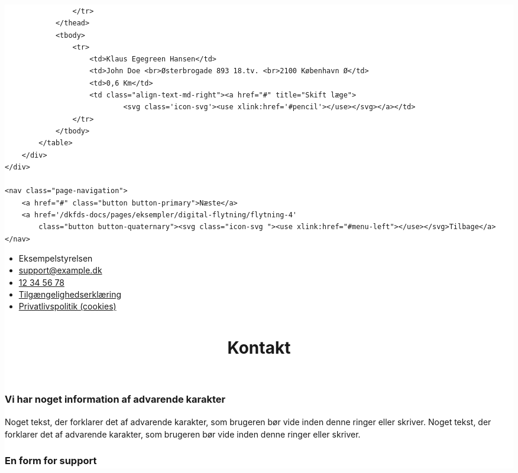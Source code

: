                     </tr>
                </thead>
                <tbody>
                    <tr>
                        <td>Klaus Egegreen Hansen</td>
                        <td>John Doe <br>Østerbrogade 893 18.tv. <br>2100 København Ø</td>
                        <td>0,6 Km</td>
                        <td class="align-text-md-right"><a href="#" title="Skift læge">
                                <svg class='icon-svg'><use xlink:href='#pencil'></use></svg></a></td>
                    </tr>
                </tbody>
            </table>
        </div>
    </div>

    <nav class="page-navigation">
        <a href="#" class="button button-primary">Næste</a>
        <a href='/dkfds-docs/pages/eksempler/digital-flytning/flytning-4'
            class="button button-quaternary"><svg class="icon-svg "><use xlink:href="#menu-left"></use></svg>Tilbage</a>
    </nav>
</main>

<footer>
    <div class="footer">
        <div class="container">
            <div class="align-text-left">
                <ul class="unstyled-list inline-list">
                    <li><span class="h5 weight-semibold">Eksempelstyrelsen</span></li>
                    <li><a class="function-link" href="mailto:support@example.dk">support@example.dk</a></li>
                    <li><a class="function-link" href="tel:12 34 56 78">12
                            34 56 78</a></li>
                    <li><a href="#" class="function-link">Tilgængelighedserklæring</a></li>
                    <li><a href="#" class="function-link">Privatlivspolitik
                            (cookies)</a></li>
                </ul>
            </div>
        </div>
    </div>
</footer>

<div class="modal" id="modal-contact" aria-hidden="true">
    <div class="modal__overlay bg-modal" tabindex="-1"
        data-micromodal-close>
        <div class="modal__container" role="dialog" aria-modal="true"
            aria-labelledby="modal-contact-1">
            <header class="modal__header">
                <h1 class="modal__title h2" id="modal-contact-1">
                    Kontakt
                </h1>
            </header>
            <main class="modal__content">
                <div class="alert alert-warning" role="alert" aria-label="Beskedbox der viser en advarsel">
                    <div class="alert-body">
                        <h3 class="alert-heading">Vi har noget information
                            af advarende karakter</h3>
                        <p class="alert-text">Noget tekst, der forklarer
                            det af advarende karakter, som brugeren bør
                            vide inden denne ringer eller skriver. Noget
                            tekst, der forklarer det af advarende
                            karakter, som brugeren bør vide inden denne
                            ringer eller skriver.</p>
                    </div>
                </div>
                <h3>En form for support</h3>
